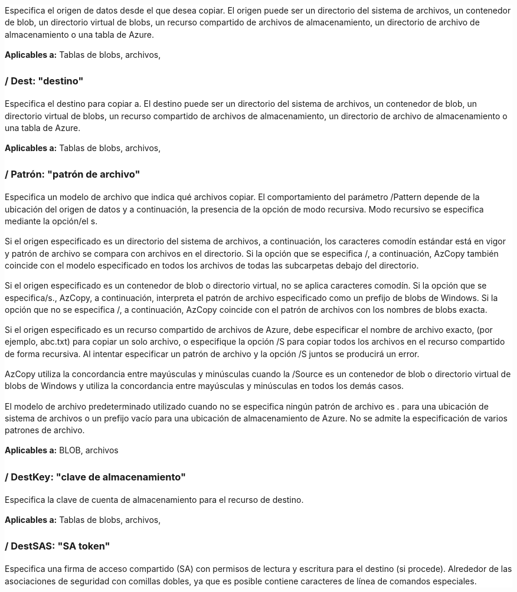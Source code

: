 Especifica el origen de datos desde el que desea copiar. El origen puede ser un directorio del sistema de archivos, un contenedor de blob, un directorio virtual de blobs, un recurso compartido de archivos de almacenamiento, un directorio de archivo de almacenamiento o una tabla de Azure.

**Aplicables a:** Tablas de blobs, archivos,

### <a name="destdestination"></a>/ Dest: "destino"

Especifica el destino para copiar a. El destino puede ser un directorio del sistema de archivos, un contenedor de blob, un directorio virtual de blobs, un recurso compartido de archivos de almacenamiento, un directorio de archivo de almacenamiento o una tabla de Azure.

**Aplicables a:** Tablas de blobs, archivos,

### <a name="patternfile-pattern"></a>/ Patrón: "patrón de archivo"

Especifica un modelo de archivo que indica qué archivos copiar. El comportamiento del parámetro /Pattern depende de la ubicación del origen de datos y a continuación, la presencia de la opción de modo recursiva. Modo recursivo se especifica mediante la opción/el s.

Si el origen especificado es un directorio del sistema de archivos, a continuación, los caracteres comodín estándar está en vigor y patrón de archivo se compara con archivos en el directorio. Si la opción que se especifica /, a continuación, AzCopy también coincide con el modelo especificado en todos los archivos de todas las subcarpetas debajo del directorio.

Si el origen especificado es un contenedor de blob o directorio virtual, no se aplica caracteres comodín. Si la opción que se especifica/s., AzCopy, a continuación, interpreta el patrón de archivo especificado como un prefijo de blobs de Windows. Si la opción que no se especifica /, a continuación, AzCopy coincide con el patrón de archivos con los nombres de blobs exacta.

Si el origen especificado es un recurso compartido de archivos de Azure, debe especificar el nombre de archivo exacto, (por ejemplo, abc.txt) para copiar un solo archivo, o especifique la opción /S para copiar todos los archivos en el recurso compartido de forma recursiva. Al intentar especificar un patrón de archivo y la opción /S juntos se producirá un error.

AzCopy utiliza la concordancia entre mayúsculas y minúsculas cuando la /Source es un contenedor de blob o directorio virtual de blobs de Windows y utiliza la concordancia entre mayúsculas y minúsculas en todos los demás casos.

El modelo de archivo predeterminado utilizado cuando no se especifica ningún patrón de archivo es *.* para una ubicación de sistema de archivos o un prefijo vacío para una ubicación de almacenamiento de Azure. No se admite la especificación de varios patrones de archivo.

**Aplicables a:** BLOB, archivos

### <a name="destkeystorage-key"></a>/ DestKey: "clave de almacenamiento"

Especifica la clave de cuenta de almacenamiento para el recurso de destino.

**Aplicables a:** Tablas de blobs, archivos,

### <a name="destsassas-token"></a>/ DestSAS: "SA token"

Especifica una firma de acceso compartido (SA) con permisos de lectura y escritura para el destino (si procede). Alrededor de las asociaciones de seguridad con comillas dobles, ya que es posible contiene caracteres de línea de comandos especiales.
